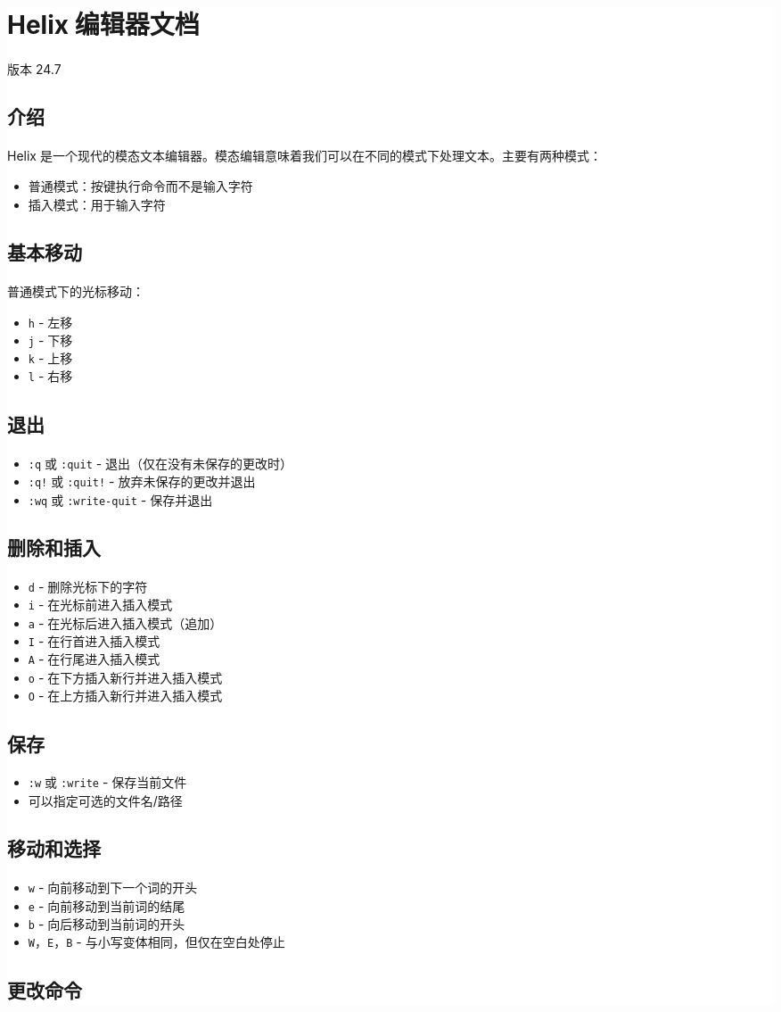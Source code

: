 # Helix 编辑器文档
版本 24.7

## 介绍

Helix 是一个现代的模态文本编辑器。模态编辑意味着我们可以在不同的模式下处理文本。主要有两种模式：

- 普通模式：按键执行命令而不是输入字符
- 插入模式：用于输入字符

## 基本移动

普通模式下的光标移动：

- `h` - 左移
- `j` - 下移
- `k` - 上移
- `l` - 右移

## 退出

- `:q` 或 `:quit` - 退出（仅在没有未保存的更改时）
- `:q!` 或 `:quit!` - 放弃未保存的更改并退出
- `:wq` 或 `:write-quit` - 保存并退出

## 删除和插入

- `d` - 删除光标下的字符
- `i` - 在光标前进入插入模式
- `a` - 在光标后进入插入模式（追加）
- `I` - 在行首进入插入模式
- `A` - 在行尾进入插入模式
- `o` - 在下方插入新行并进入插入模式
- `O` - 在上方插入新行并进入插入模式

## 保存

- `:w` 或 `:write` - 保存当前文件
- 可以指定可选的文件名/路径

## 移动和选择

- `w` - 向前移动到下一个词的开头
- `e` - 向前移动到当前词的结尾
- `b` - 向后移动到当前词的开头
- `W`，`E`，`B` - 与小写变体相同，但仅在空白处停止

## 更改命令
